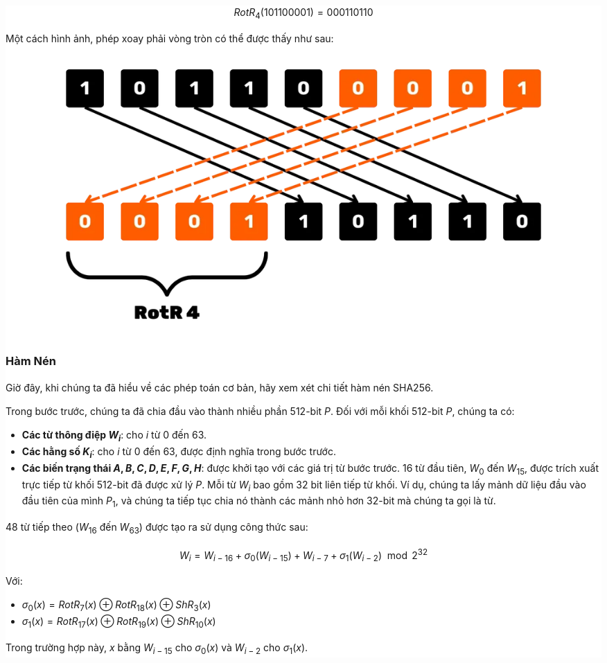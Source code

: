 $$
RotR_4(101100001) = 000110110
$$

Một cách hình ảnh, phép xoay phải vòng tròn có thể được thấy như sau:

![CYP201](assets/fr/008.webp)

### Hàm Nén

Giờ đây, khi chúng ta đã hiểu về các phép toán cơ bản, hãy xem xét chi tiết hàm nén SHA256.

Trong bước trước, chúng ta đã chia đầu vào thành nhiều phần 512-bit $P$. Đối với mỗi khối 512-bit $P$, chúng ta có:

- **Các từ thông điệp $W_i$**: cho $i$ từ 0 đến 63.
- **Các hằng số $K_i$**: cho $i$ từ 0 đến 63, được định nghĩa trong bước trước.
- **Các biến trạng thái $A, B, C, D, E, F, G, H$**: được khởi tạo với các giá trị từ bước trước.
  16 từ đầu tiên, $W_0$ đến $W_{15}$, được trích xuất trực tiếp từ khối 512-bit đã được xử lý $P$. Mỗi từ $W_i$ bao gồm 32 bit liên tiếp từ khối. Ví dụ, chúng ta lấy mảnh dữ liệu đầu vào đầu tiên của mình $P_1$, và chúng ta tiếp tục chia nó thành các mảnh nhỏ hơn 32-bit mà chúng ta gọi là từ.

48 từ tiếp theo ($W_{16}$ đến $W_{63}$) được tạo ra sử dụng công thức sau:

$$
W_i = W_{i-16} + \sigma_0(W_{i-15}) + W_{i-7} + \sigma_1(W_{i-2}) \mod 2^{32}
$$

Với:

- $\sigma_0(x) = RotR_7(x) \oplus RotR_{18}(x) \oplus ShR_3(x)$
- $\sigma_1(x) = RotR_{17}(x) \oplus RotR_{19}(x) \oplus ShR_{10}(x)$

Trong trường hợp này, $x$ bằng $W_{i-15}$ cho $\sigma_0(x)$ và $W_{i-2}$ cho $\sigma_1(x)$.

